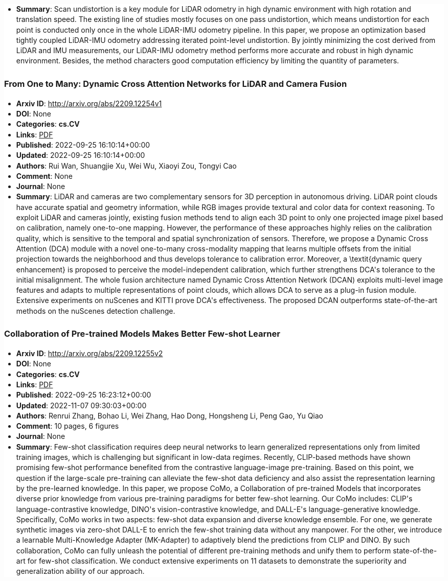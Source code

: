 - **Summary**: Scan undistortion is a key module for LiDAR odometry in high dynamic environment with high rotation and translation speed. The existing line of studies mostly focuses on one pass undistortion, which means undistortion for each point is conducted only once in the whole LiDAR-IMU odometry pipeline. In this paper, we propose an optimization based tightly coupled LiDAR-IMU odometry addressing iterated point-level undistortion. By jointly minimizing the cost derived from LiDAR and IMU measurements, our LiDAR-IMU odometry method performs more accurate and robust in high dynamic environment. Besides, the method characters good computation efficiency by limiting the quantity of parameters.



### From One to Many: Dynamic Cross Attention Networks for LiDAR and Camera Fusion
- **Arxiv ID**: http://arxiv.org/abs/2209.12254v1
- **DOI**: None
- **Categories**: **cs.CV**
- **Links**: [PDF](http://arxiv.org/pdf/2209.12254v1)
- **Published**: 2022-09-25 16:10:14+00:00
- **Updated**: 2022-09-25 16:10:14+00:00
- **Authors**: Rui Wan, Shuangjie Xu, Wei Wu, Xiaoyi Zou, Tongyi Cao
- **Comment**: None
- **Journal**: None
- **Summary**: LiDAR and cameras are two complementary sensors for 3D perception in autonomous driving. LiDAR point clouds have accurate spatial and geometry information, while RGB images provide textural and color data for context reasoning. To exploit LiDAR and cameras jointly, existing fusion methods tend to align each 3D point to only one projected image pixel based on calibration, namely one-to-one mapping. However, the performance of these approaches highly relies on the calibration quality, which is sensitive to the temporal and spatial synchronization of sensors. Therefore, we propose a Dynamic Cross Attention (DCA) module with a novel one-to-many cross-modality mapping that learns multiple offsets from the initial projection towards the neighborhood and thus develops tolerance to calibration error. Moreover, a \textit{dynamic query enhancement} is proposed to perceive the model-independent calibration, which further strengthens DCA's tolerance to the initial misalignment. The whole fusion architecture named Dynamic Cross Attention Network (DCAN) exploits multi-level image features and adapts to multiple representations of point clouds, which allows DCA to serve as a plug-in fusion module. Extensive experiments on nuScenes and KITTI prove DCA's effectiveness. The proposed DCAN outperforms state-of-the-art methods on the nuScenes detection challenge.



### Collaboration of Pre-trained Models Makes Better Few-shot Learner
- **Arxiv ID**: http://arxiv.org/abs/2209.12255v2
- **DOI**: None
- **Categories**: **cs.CV**
- **Links**: [PDF](http://arxiv.org/pdf/2209.12255v2)
- **Published**: 2022-09-25 16:23:12+00:00
- **Updated**: 2022-11-07 09:30:03+00:00
- **Authors**: Renrui Zhang, Bohao Li, Wei Zhang, Hao Dong, Hongsheng Li, Peng Gao, Yu Qiao
- **Comment**: 10 pages, 6 figures
- **Journal**: None
- **Summary**: Few-shot classification requires deep neural networks to learn generalized representations only from limited training images, which is challenging but significant in low-data regimes. Recently, CLIP-based methods have shown promising few-shot performance benefited from the contrastive language-image pre-training. Based on this point, we question if the large-scale pre-training can alleviate the few-shot data deficiency and also assist the representation learning by the pre-learned knowledge. In this paper, we propose CoMo, a Collaboration of pre-trained Models that incorporates diverse prior knowledge from various pre-training paradigms for better few-shot learning. Our CoMo includes: CLIP's language-contrastive knowledge, DINO's vision-contrastive knowledge, and DALL-E's language-generative knowledge. Specifically, CoMo works in two aspects: few-shot data expansion and diverse knowledge ensemble. For one, we generate synthetic images via zero-shot DALL-E to enrich the few-shot training data without any manpower. For the other, we introduce a learnable Multi-Knowledge Adapter (MK-Adapter) to adaptively blend the predictions from CLIP and DINO. By such collaboration, CoMo can fully unleash the potential of different pre-training methods and unify them to perform state-of-the-art for few-shot classification. We conduct extensive experiments on 11 datasets to demonstrate the superiority and generalization ability of our approach.